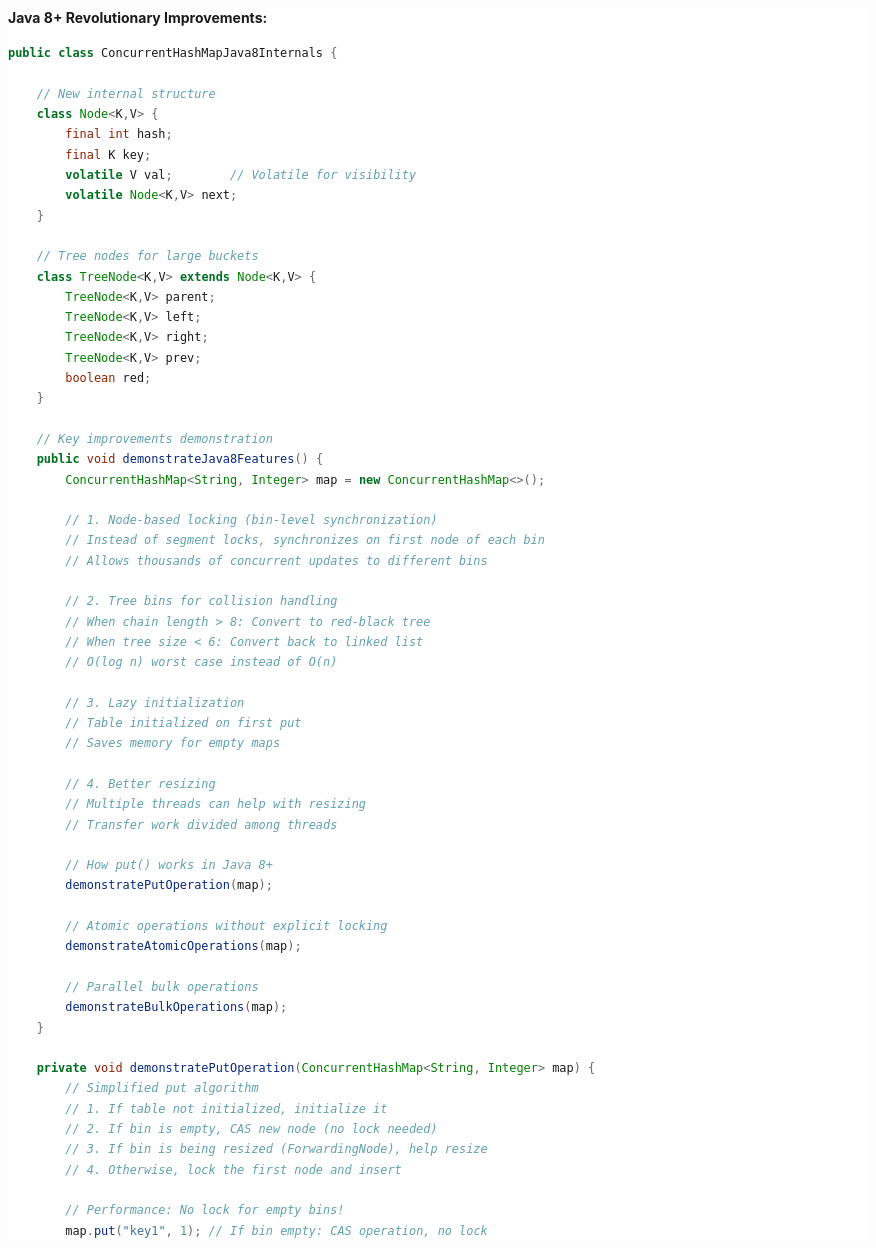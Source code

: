 ```java
```

**Java 8+ Revolutionary Improvements:**

```java
public class ConcurrentHashMapJava8Internals {
    
    // New internal structure
    class Node<K,V> {
        final int hash;
        final K key;
        volatile V val;        // Volatile for visibility
        volatile Node<K,V> next;
    }
    
    // Tree nodes for large buckets
    class TreeNode<K,V> extends Node<K,V> {
        TreeNode<K,V> parent;
        TreeNode<K,V> left;
        TreeNode<K,V> right;
        TreeNode<K,V> prev;
        boolean red;
    }
    
    // Key improvements demonstration
    public void demonstrateJava8Features() {
        ConcurrentHashMap<String, Integer> map = new ConcurrentHashMap<>();
        
        // 1. Node-based locking (bin-level synchronization)
        // Instead of segment locks, synchronizes on first node of each bin
        // Allows thousands of concurrent updates to different bins
        
        // 2. Tree bins for collision handling
        // When chain length > 8: Convert to red-black tree
        // When tree size < 6: Convert back to linked list
        // O(log n) worst case instead of O(n)
        
        // 3. Lazy initialization
        // Table initialized on first put
        // Saves memory for empty maps
        
        // 4. Better resizing
        // Multiple threads can help with resizing
        // Transfer work divided among threads
        
        // How put() works in Java 8+
        demonstratePutOperation(map);
        
        // Atomic operations without explicit locking
        demonstrateAtomicOperations(map);
        
        // Parallel bulk operations
        demonstrateBulkOperations(map);
    }
    
    private void demonstratePutOperation(ConcurrentHashMap<String, Integer> map) {
        // Simplified put algorithm
        // 1. If table not initialized, initialize it
        // 2. If bin is empty, CAS new node (no lock needed)
        // 3. If bin is being resized (ForwardingNode), help resize
        // 4. Otherwise, lock the first node and insert
        
        // Performance: No lock for empty bins!
        map.put("key1", 1); // If bin empty: CAS operation, no lock
```
